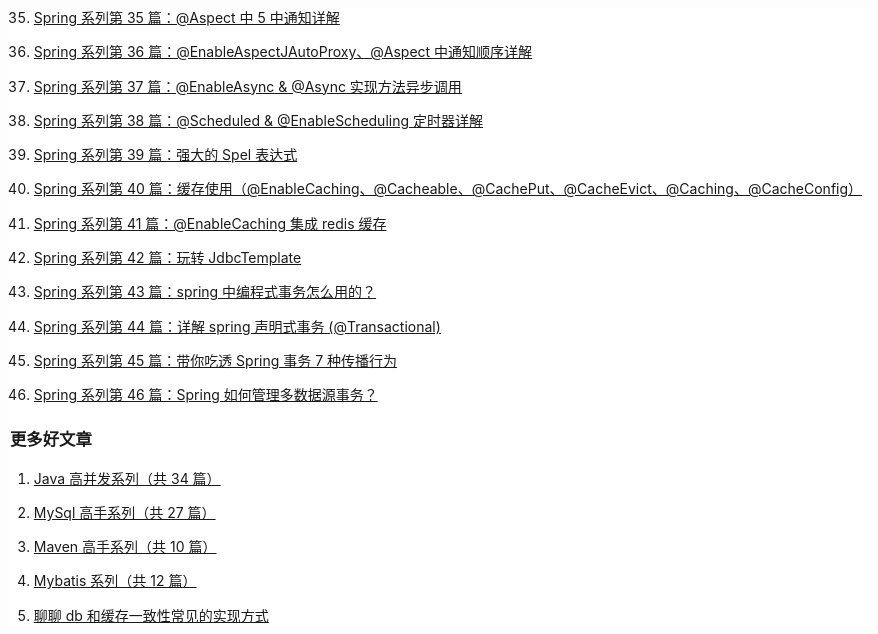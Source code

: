 35.  [Spring 系列第 35 篇：@Aspect 中 5 中通知详解](https://mp.weixin.qq.com/s?__biz=MzA5MTkxMDQ4MQ==&mid=2648935466&idx=2&sn=f536d7a2834e6e590bc7af0527e4de1f&scene=21#wechat_redirect)
    
36.  [Spring 系列第 36 篇：@EnableAspectJAutoProxy、@Aspect 中通知顺序详解](https://mp.weixin.qq.com/s?__biz=MzA5MTkxMDQ4MQ==&mid=2648935500&idx=2&sn=5fb794139e476a275963432948e29362&scene=21#wechat_redirect)
    
37.  [Spring 系列第 37 篇：@EnableAsync & @Async 实现方法异步调用](https://mp.weixin.qq.com/s?__biz=MzA5MTkxMDQ4MQ==&mid=2648935642&idx=2&sn=6b9ac2b42f5c5da424a424ec909392fe&scene=21#wechat_redirect)
    
38.  [Spring 系列第 38 篇：@Scheduled & @EnableScheduling 定时器详解](https://mp.weixin.qq.com/s?__biz=MzA5MTkxMDQ4MQ==&mid=2648935890&idx=2&sn=f8a8e01e7399161621152b2e4caa8128&scene=21#wechat_redirect)
    
39.  [Spring 系列第 39 篇：强大的 Spel 表达式](https://mp.weixin.qq.com/s?__biz=MzA5MTkxMDQ4MQ==&mid=2648936152&idx=2&sn=5d5dcaa28fe5aec867ce05bf5119829e&scene=21#wechat_redirect)
    
40.  [Spring 系列第 40 篇：缓存使用（@EnableCaching、@Cacheable、@CachePut、@CacheEvict、@Caching、@CacheConfig）](https://mp.weixin.qq.com/s?__biz=MzA5MTkxMDQ4MQ==&mid=2648936253&idx=2&sn=fe74d8130a85dd70405a80092b2ba48c&scene=21#wechat_redirect)
    
41.  [Spring 系列第 41 篇：@EnableCaching 集成 redis 缓存](https://mp.weixin.qq.com/s?__biz=MzA5MTkxMDQ4MQ==&mid=2648936334&idx=2&sn=7565a7528bb24d090ce170e456e991ce&scene=21#wechat_redirect)
    
42.  [Spring 系列第 42 篇：玩转 JdbcTemplate](https://mp.weixin.qq.com/s?__biz=MzA5MTkxMDQ4MQ==&mid=2648936449&idx=2&sn=da1e98e5914821f040d5530e8ca9d9bc&scene=21#wechat_redirect)
    
43.  [Spring 系列第 43 篇：spring 中编程式事务怎么用的？](https://mp.weixin.qq.com/s?__biz=MzA5MTkxMDQ4MQ==&mid=2648936779&idx=2&sn=a6255c7d436a62af380dfa6b326fd4e7&scene=21#wechat_redirect)
    
44.  [Spring 系列第 44 篇：详解 spring 声明式事务 (@Transactional)](https://mp.weixin.qq.com/s?__biz=MzA5MTkxMDQ4MQ==&mid=2648936892&idx=2&sn=473a156dc141a2efc0580f93567f0630&scene=21#wechat_redirect)
    
45.  [Spring 系列第 45 篇：带你吃透 Spring 事务 7 种传播行为](https://mp.weixin.qq.com/s?__biz=MzA5MTkxMDQ4MQ==&mid=2648937136&idx=2&sn=73d60cc0e6d9734d675aec369704992e&scene=21#wechat_redirect)
    
46.  [Spring 系列第 46 篇：Spring 如何管理多数据源事务？](https://mp.weixin.qq.com/s?__biz=MzA5MTkxMDQ4MQ==&mid=2648937266&idx=2&sn=dec5380383ed768b734ffe02e0322724&scene=21#wechat_redirect)
    

### 更多好文章

1.  [Java 高并发系列（共 34 篇）](https://mp.weixin.qq.com/s?__biz=MzA5MTkxMDQ4MQ==&mid=2648933285&idx=1&sn=f5507c251b84c3405f2fe0f7fb1da97d&chksm=88621b9bbf15928dd4c26f52b2abb0e130cde02100c432f33f0e90123b5e4b20d43017c1030e&token=1916804008&lang=zh_CN&scene=21#wechat_redirect)
    
2.  [MySql 高手系列（共 27 篇）](https://mp.weixin.qq.com/s?__biz=MzA5MTkxMDQ4MQ==&mid=2648933461&idx=1&sn=67cd31469273b68a258d963e53b56325&chksm=88621c6bbf15957d7308d81cd8ba1761b356222f4c6df75723aee99c265bd94cc869faba291c&token=1916804008&lang=zh_CN&scene=21#wechat_redirect)
    
3.  [Maven 高手系列（共 10 篇）](https://mp.weixin.qq.com/s?__biz=MzA5MTkxMDQ4MQ==&mid=2648933753&idx=1&sn=0b41083939980be87a61c4f573792459&chksm=88621d47bf1594516092b662c545abfac299d296e232bf25e9f50be97e002e2698ea78218828&scene=21#wechat_redirect)
    
4.  [Mybatis 系列（共 12 篇）](https://mp.weixin.qq.com/s?__biz=MzA5MTkxMDQ4MQ==&mid=2648933868&idx=1&sn=ed16ef4afcbfcb3423a261422ff6934e&chksm=88621dd2bf1594c4baa21b7adc47456e5f535c3358cd11ddafb1c80742864bb19d7ccc62756c&token=1400407286&lang=zh_CN&scene=21#wechat_redirect)
    
5.  [聊聊 db 和缓存一致性常见的实现方式](https://mp.weixin.qq.com/s?__biz=MzA5MTkxMDQ4MQ==&mid=2648933452&idx=1&sn=48b3b1cbd27c50186122fef8943eca5f&chksm=88621c72bf159564e629ee77d180424274ae9effd8a7c2997f853135b28f3401970793d8098d&token=1919005508&lang=zh_CN&scene=21#wechat_redirect)
    